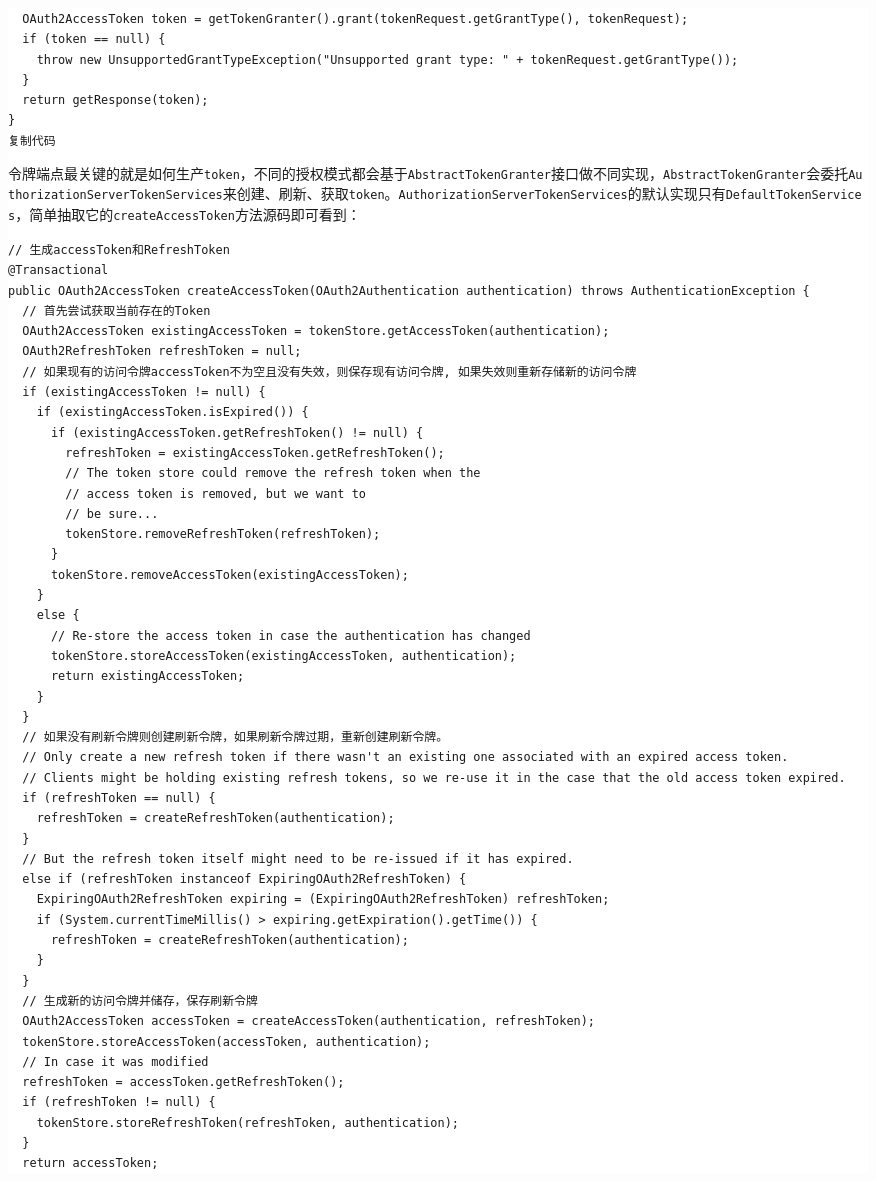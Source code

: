 ```
  OAuth2AccessToken token = getTokenGranter().grant(tokenRequest.getGrantType(), tokenRequest);
  if (token == null) {
    throw new UnsupportedGrantTypeException("Unsupported grant type: " + tokenRequest.getGrantType());
  }
  return getResponse(token);
}
复制代码
```

令牌端点最关键的就是如何生产`token`，不同的授权模式都会基于`AbstractTokenGranter`接口做不同实现，`AbstractTokenGranter`会委托`AuthorizationServerTokenServices`来创建、刷新、获取`token`。`AuthorizationServerTokenServices`的默认实现只有`DefaultTokenServices`，简单抽取它的`createAccessToken`方法源码即可看到：

```
// 生成accessToken和RefreshToken
@Transactional
public OAuth2AccessToken createAccessToken(OAuth2Authentication authentication) throws AuthenticationException {
  // 首先尝试获取当前存在的Token
  OAuth2AccessToken existingAccessToken = tokenStore.getAccessToken(authentication);
  OAuth2RefreshToken refreshToken = null;
  // 如果现有的访问令牌accessToken不为空且没有失效，则保存现有访问令牌, 如果失效则重新存储新的访问令牌
  if (existingAccessToken != null) {
    if (existingAccessToken.isExpired()) {
      if (existingAccessToken.getRefreshToken() != null) {
        refreshToken = existingAccessToken.getRefreshToken();
        // The token store could remove the refresh token when the
        // access token is removed, but we want to
        // be sure...
        tokenStore.removeRefreshToken(refreshToken);
      }
      tokenStore.removeAccessToken(existingAccessToken);
    }
    else {
      // Re-store the access token in case the authentication has changed
      tokenStore.storeAccessToken(existingAccessToken, authentication);
      return existingAccessToken;
    }
  }
  // 如果没有刷新令牌则创建刷新令牌，如果刷新令牌过期，重新创建刷新令牌。
  // Only create a new refresh token if there wasn't an existing one associated with an expired access token.
  // Clients might be holding existing refresh tokens, so we re-use it in the case that the old access token expired.
  if (refreshToken == null) {
    refreshToken = createRefreshToken(authentication);
  }
  // But the refresh token itself might need to be re-issued if it has expired.
  else if (refreshToken instanceof ExpiringOAuth2RefreshToken) {
    ExpiringOAuth2RefreshToken expiring = (ExpiringOAuth2RefreshToken) refreshToken;
    if (System.currentTimeMillis() > expiring.getExpiration().getTime()) {
      refreshToken = createRefreshToken(authentication);
    }
  }
  // 生成新的访问令牌并储存，保存刷新令牌
  OAuth2AccessToken accessToken = createAccessToken(authentication, refreshToken);
  tokenStore.storeAccessToken(accessToken, authentication);
  // In case it was modified
  refreshToken = accessToken.getRefreshToken();
  if (refreshToken != null) {
    tokenStore.storeRefreshToken(refreshToken, authentication);
  }
  return accessToken;
```